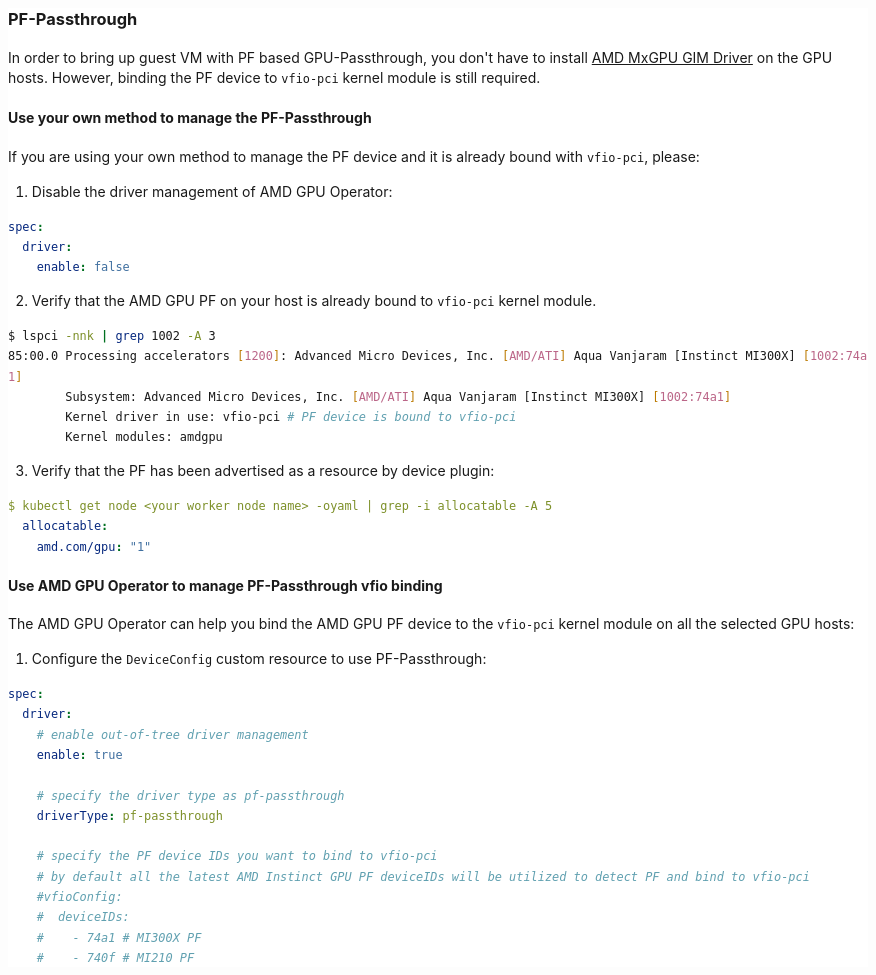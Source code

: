 ### PF-Passthrough

In order to bring up guest VM with PF based GPU-Passthrough, you don't have to install [AMD MxGPU GIM Driver](https://github.com/amd/MxGPU-Virtualization) on the GPU hosts. However, binding the PF device to `vfio-pci` kernel module is still required.

#### Use your own method to manage the PF-Passthrough

If you are using your own method to manage the PF device and it is already bound with `vfio-pci`, please:

1. Disable the driver management of AMD GPU Operator:
```yaml
spec:
  driver:
    enable: false
```

2. Verify that the AMD GPU PF on your host is already bound to `vfio-pci` kernel module.
```bash
$ lspci -nnk | grep 1002 -A 3
85:00.0 Processing accelerators [1200]: Advanced Micro Devices, Inc. [AMD/ATI] Aqua Vanjaram [Instinct MI300X] [1002:74a1]
        Subsystem: Advanced Micro Devices, Inc. [AMD/ATI] Aqua Vanjaram [Instinct MI300X] [1002:74a1]
        Kernel driver in use: vfio-pci # PF device is bound to vfio-pci
        Kernel modules: amdgpu
```

3. Verify that the PF has been advertised as a resource by device plugin:
```yaml
$ kubectl get node <your worker node name> -oyaml | grep -i allocatable -A 5
  allocatable:
    amd.com/gpu: "1"
```

#### Use AMD GPU Operator to manage PF-Passthrough vfio binding
The AMD GPU Operator can help you bind the AMD GPU PF device to the `vfio-pci` kernel module on all the selected GPU hosts:

1. Configure the `DeviceConfig` custom resource to use PF-Passthrough:
```yaml
spec:
  driver:
    # enable out-of-tree driver management
    enable: true

    # specify the driver type as pf-passthrough
    driverType: pf-passthrough
    
    # specify the PF device IDs you want to bind to vfio-pci
    # by default all the latest AMD Instinct GPU PF deviceIDs will be utilized to detect PF and bind to vfio-pci
    #vfioConfig:
    #  deviceIDs:
    #    - 74a1 # MI300X PF
    #    - 740f # MI210 PF
```
